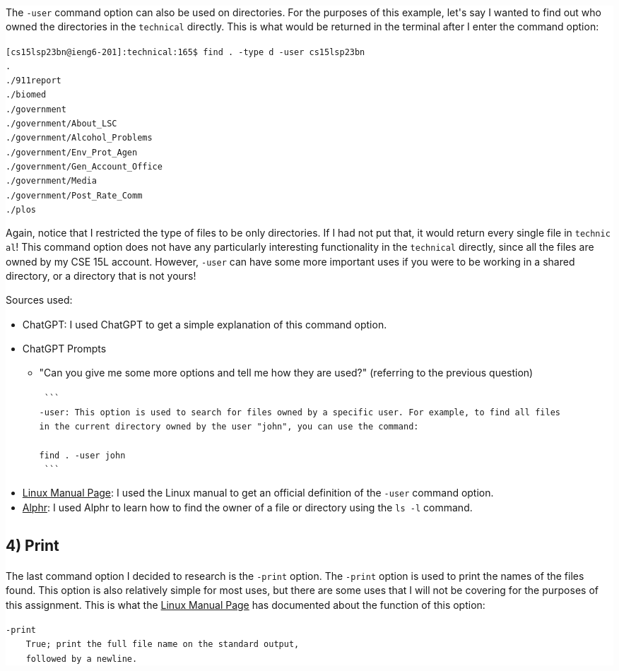 The `-user` command option can also be used on directories. For the purposes of this example, let's say I wanted to find out who owned the directories in the `technical` directly. This is what would be returned in the terminal after I enter the command option:

```
[cs15lsp23bn@ieng6-201]:technical:165$ find . -type d -user cs15lsp23bn
.
./911report
./biomed
./government
./government/About_LSC
./government/Alcohol_Problems
./government/Env_Prot_Agen
./government/Gen_Account_Office
./government/Media
./government/Post_Rate_Comm
./plos
```

Again, notice that I restricted the type of files to be only directories. If I had not put that, it would return every single file in `technical`! This command option does not have any particularly interesting functionality in the `technical` directly, since all the files are owned by my CSE 15L account. However, `-user` can have some more important uses if you were to be working in a shared directory, or a directory that is not yours!

Sources used:
* ChatGPT: I used ChatGPT to get a simple explanation of this command option.
- ChatGPT Prompts

     - "Can you give me some more options and tell me how they are used?" (referring to the previous question)
            
            ```
           -user: This option is used to search for files owned by a specific user. For example, to find all files 
           in the current directory owned by the user "john", you can use the command:
           
           find . -user john
            ```

* [Linux Manual Page](https://man7.org/linux/man-pages/man1/find.1.html): I used the Linux manual to get an official definition of the `-user` command option.
* [Alphr](https://www.alphr.com/check-who-owns-a-file-linux/): I used Alphr to learn how to find the owner of a file or directory using the `ls -l` command.


## 4) Print

The last command option I decided to research is the `-print` option. The `-print` option is used to print the names of the files found. This option is also relatively simple for most uses, but there are some uses that I will not be covering for the purposes of this assignment. This is what the [Linux Manual Page](https://man7.org/linux/man-pages/man1/find.1.html) has documented about the function of this option:

```
-print 
    True; print the full file name on the standard output,
    followed by a newline.
```
